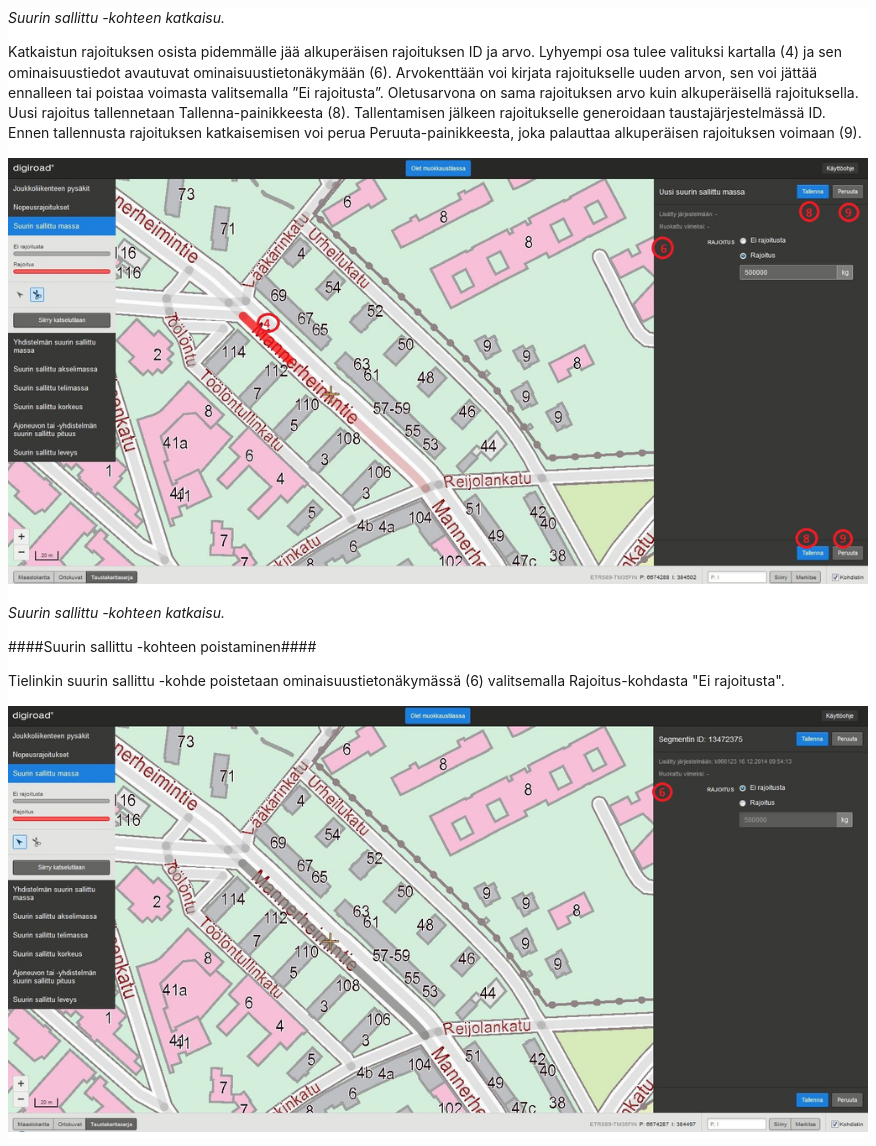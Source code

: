_Suurin sallittu -kohteen katkaisu._

Katkaistun rajoituksen osista pidemm&auml;lle j&auml;&auml; alkuper&auml;isen rajoituksen ID ja arvo. Lyhyempi osa tulee valituksi kartalla (4) ja sen ominaisuustiedot avautuvat ominaisuustieton&auml;kym&auml;&auml;n (6). Arvokentt&auml;&auml;n voi kirjata rajoitukselle uuden arvon, sen voi j&auml;tt&auml;&auml; ennalleen tai poistaa voimasta valitsemalla ”Ei rajoitusta”. Oletusarvona on sama rajoituksen arvo kuin alkuper&auml;isell&auml; rajoituksella. Uusi rajoitus tallennetaan Tallenna-painikkeesta (8). Tallentamisen j&auml;lkeen rajoitukselle generoidaan taustaj&auml;rjestelm&auml;ss&auml; ID. Ennen tallennusta rajoituksen katkaisemisen voi perua Peruuta-painikkeesta, joka palauttaa alkuper&auml;isen rajoituksen voimaan (9).

![Suurin sallittu -kohteen katkaisu](k36.JPG)

_Suurin sallittu -kohteen katkaisu._

####Suurin sallittu -kohteen poistaminen####

Tielinkin suurin sallittu -kohde poistetaan ominaisuustieton&auml;kym&auml;ss&auml; (6) valitsemalla Rajoitus-kohdasta "Ei rajoitusta".

![Suurin sallittu -kohteen poistaminen](k33.JPG)
